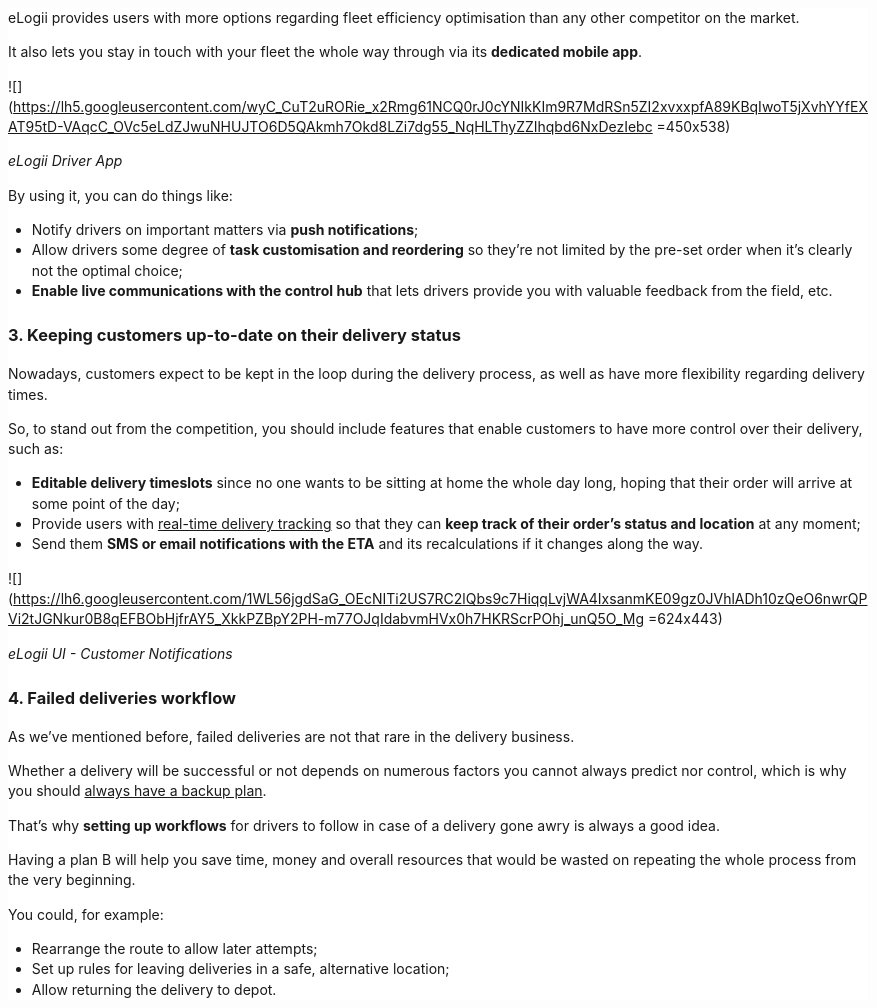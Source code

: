 eLogii provides users with more options regarding fleet efficiency optimisation than any other competitor on the market.

It also lets you stay in touch with your fleet the whole way through via its **dedicated mobile app**.

![](https://lh5.googleusercontent.com/wyC_CuT2uRORie_x2Rmg61NCQ0rJ0cYNIkKIm9R7MdRSn5ZI2xvxxpfA89KBqIwoT5jXvhYYfEXAT95tD-VAqcC_OVc5eLdZJwuNHUJTO6D5QAkmh7Okd8LZi7dg55_NqHLThyZZIhqbd6NxDezIebc =450x538)

_eLogii Driver App_

By using it, you can do things like:

* Notify drivers on important matters via **push notifications**;
* Allow drivers some degree of **task customisation and reordering** so they’re not limited by the pre-set order when it’s clearly not the optimal choice;
* **Enable live communications with the control hub** that lets drivers provide you with valuable feedback from the field, etc.

### 3. Keeping customers up-to-date on their delivery status

Nowadays, customers expect to be kept in the loop during the delivery process, as well as have more flexibility regarding delivery times.

So, to stand out from the competition, you should include features that enable customers to have more control over their delivery, such as:

* **Editable delivery timeslots** since no one wants to be sitting at home the whole day long, hoping that their order will arrive at some point of the day;
* Provide users with [real-time delivery tracking](https://elogii.com/blog/elogii-last-mile-tracking/) so that they can **keep track of their order’s status and location** at any moment;
* Send them **SMS or email notifications with the ETA** and its recalculations if it changes along the way.

![](https://lh6.googleusercontent.com/1WL56jgdSaG_OEcNITi2US7RC2lQbs9c7HiqqLvjWA4IxsanmKE09gz0JVhlADh10zQeO6nwrQPVi2tJGNkur0B8qEFBObHjfrAY5_XkkPZBpY2PH-m77OJqIdabvmHVx0h7HKRScrPOhj_unQ5O_Mg =624x443)

_eLogii UI - Customer Notifications_

### 4. Failed deliveries workflow

As we’ve mentioned before, failed deliveries are not that rare in the delivery business.

Whether a delivery will be successful or not depends on numerous factors you cannot always predict nor control, which is why you should [always have a backup plan](https://elogii.com/blog/delivery-attempt/).

That’s why **setting up workflows** for drivers to follow in case of a delivery gone awry is always a good idea.

Having a plan B will help you save time, money and overall resources that would be wasted on repeating the whole process from the very beginning.

You could, for example:

* Rearrange the route to allow later attempts;
* Set up rules for leaving deliveries in a safe, alternative location;
* Allow returning the delivery to depot.
